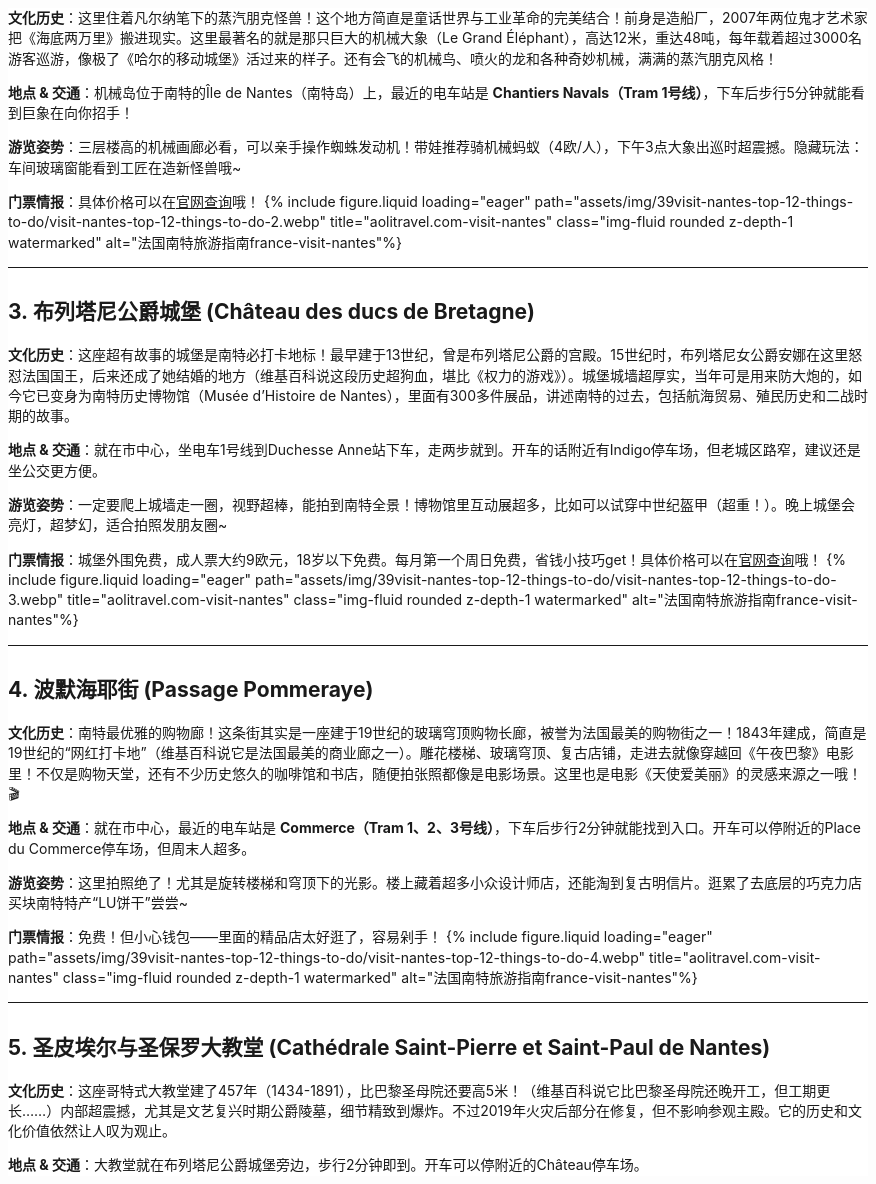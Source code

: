 **文化历史**：这里住着凡尔纳笔下的蒸汽朋克怪兽！这个地方简直是童话世界与工业革命的完美结合！前身是造船厂，2007年两位鬼才艺术家把《海底两万里》搬进现实。这里最著名的就是那只巨大的机械大象（Le Grand Éléphant），高达12米，重达48吨，每年载着超过3000名游客巡游，像极了《哈尔的移动城堡》活过来的样子。还有会飞的机械鸟、喷火的龙和各种奇妙机械，满满的蒸汽朋克风格！

**地点 & 交通**：机械岛位于南特的Île de Nantes（南特岛）上，最近的电车站是 **Chantiers Navals（Tram 1号线）**，下车后步行5分钟就能看到巨象在向你招手！

**游览姿势**：三层楼高的机械画廊必看，可以亲手操作蜘蛛发动机！带娃推荐骑机械蚂蚁（4欧/人），下午3点大象出巡时超震撼。隐藏玩法：车间玻璃窗能看到工匠在造新怪兽哦~

**门票情报**：具体价格可以在[官网查询](https://www.lesmachines-nantes.fr/en/practical/prices-ticket-offices/)哦！
{% include figure.liquid loading="eager" path="assets/img/39visit-nantes-top-12-things-to-do/visit-nantes-top-12-things-to-do-2.webp" title="aolitravel.com-visit-nantes" class="img-fluid rounded z-depth-1 watermarked" alt="法国南特旅游指南france-visit-nantes"%}

---

## 3. **布列塔尼公爵城堡 (Château des ducs de Bretagne)**

**文化历史**：这座超有故事的城堡是南特必打卡地标！最早建于13世纪，曾是布列塔尼公爵的宫殿。15世纪时，布列塔尼女公爵安娜在这里怒怼法国国王，后来还成了她结婚的地方（维基百科说这段历史超狗血，堪比《权力的游戏》）。城堡城墙超厚实，当年可是用来防大炮的，如今它已变身为南特历史博物馆（Musée d’Histoire de Nantes），里面有300多件展品，讲述南特的过去，包括航海贸易、殖民历史和二战时期的故事。

**地点 & 交通**：就在市中心，坐电车1号线到Duchesse Anne站下车，走两步就到。开车的话附近有Indigo停车场，但老城区路窄，建议还是坐公交更方便。

**游览姿势**：一定要爬上城墙走一圈，视野超棒，能拍到南特全景！博物馆里互动展超多，比如可以试穿中世纪盔甲（超重！）。晚上城堡会亮灯，超梦幻，适合拍照发朋友圈~

**门票情报**：城堡外围免费，成人票大约9欧元，18岁以下免费。每月第一个周日免费，省钱小技巧get！具体价格可以在[官网查询](https://www.chateaunantes.fr/en/practical-information/admission/)哦！
{% include figure.liquid loading="eager" path="assets/img/39visit-nantes-top-12-things-to-do/visit-nantes-top-12-things-to-do-3.webp" title="aolitravel.com-visit-nantes" class="img-fluid rounded z-depth-1 watermarked" alt="法国南特旅游指南france-visit-nantes"%}

---

## 4. **波默海耶街 (Passage Pommeraye)**

**文化历史**：南特最优雅的购物廊！这条街其实是一座建于19世纪的玻璃穹顶购物长廊，被誉为法国最美的购物街之一！1843年建成，简直是19世纪的“网红打卡地”（维基百科说它是法国最美的商业廊之一）。雕花楼梯、玻璃穹顶、复古店铺，走进去就像穿越回《午夜巴黎》电影里！不仅是购物天堂，还有不少历史悠久的咖啡馆和书店，随便拍张照都像是电影场景。这里也是电影《天使爱美丽》的灵感来源之一哦！🎬

**地点 & 交通**：就在市中心，最近的电车站是 **Commerce（Tram 1、2、3号线）**，下车后步行2分钟就能找到入口。开车可以停附近的Place du Commerce停车场，但周末人超多。

**游览姿势**：这里拍照绝了！尤其是旋转楼梯和穹顶下的光影。楼上藏着超多小众设计师店，还能淘到复古明信片。逛累了去底层的巧克力店买块南特特产“LU饼干”尝尝~

**门票情报**：免费！但小心钱包——里面的精品店太好逛了，容易剁手！
{% include figure.liquid loading="eager" path="assets/img/39visit-nantes-top-12-things-to-do/visit-nantes-top-12-things-to-do-4.webp" title="aolitravel.com-visit-nantes" class="img-fluid rounded z-depth-1 watermarked" alt="法国南特旅游指南france-visit-nantes"%}

---

## 5. **圣皮埃尔与圣保罗大教堂 (Cathédrale Saint-Pierre et Saint-Paul de Nantes)**

**文化历史**：这座哥特式大教堂建了457年（1434-1891），比巴黎圣母院还要高5米！（维基百科说它比巴黎圣母院还晚开工，但工期更长……）内部超震撼，尤其是文艺复兴时期公爵陵墓，细节精致到爆炸。不过2019年火灾后部分在修复，但不影响参观主殿。它的历史和文化价值依然让人叹为观止。

**地点 & 交通**：大教堂就在布列塔尼公爵城堡旁边，步行2分钟即到。开车可以停附近的Château停车场。
